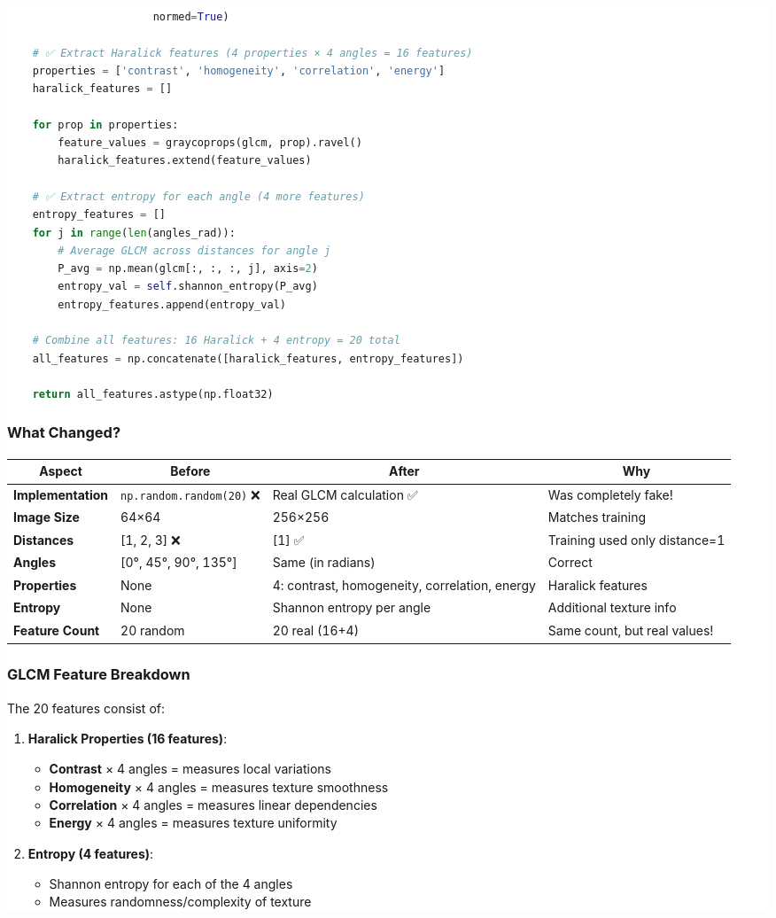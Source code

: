 ```python
                       normed=True)
    
    # ✅ Extract Haralick features (4 properties × 4 angles = 16 features)
    properties = ['contrast', 'homogeneity', 'correlation', 'energy']
    haralick_features = []
    
    for prop in properties:
        feature_values = graycoprops(glcm, prop).ravel()
        haralick_features.extend(feature_values)
    
    # ✅ Extract entropy for each angle (4 more features)
    entropy_features = []
    for j in range(len(angles_rad)):
        # Average GLCM across distances for angle j
        P_avg = np.mean(glcm[:, :, :, j], axis=2)
        entropy_val = self.shannon_entropy(P_avg)
        entropy_features.append(entropy_val)
    
    # Combine all features: 16 Haralick + 4 entropy = 20 total
    all_features = np.concatenate([haralick_features, entropy_features])
    
    return all_features.astype(np.float32)
```

### What Changed?

| Aspect | Before | After | Why |
|--------|--------|-------|-----|
| **Implementation** | `np.random.random(20)` ❌ | Real GLCM calculation ✅ | Was completely fake! |
| **Image Size** | 64×64 | 256×256 | Matches training |
| **Distances** | [1, 2, 3] ❌ | [1] ✅ | Training used only distance=1 |
| **Angles** | [0°, 45°, 90°, 135°] | Same (in radians) | Correct |
| **Properties** | None | 4: contrast, homogeneity, correlation, energy | Haralick features |
| **Entropy** | None | Shannon entropy per angle | Additional texture info |
| **Feature Count** | 20 random | 20 real (16+4) | Same count, but real values! |

### GLCM Feature Breakdown

The 20 features consist of:

1. **Haralick Properties (16 features)**:
   - **Contrast** × 4 angles = measures local variations
   - **Homogeneity** × 4 angles = measures texture smoothness
   - **Correlation** × 4 angles = measures linear dependencies
   - **Energy** × 4 angles = measures texture uniformity

2. **Entropy (4 features)**:
   - Shannon entropy for each of the 4 angles
   - Measures randomness/complexity of texture
